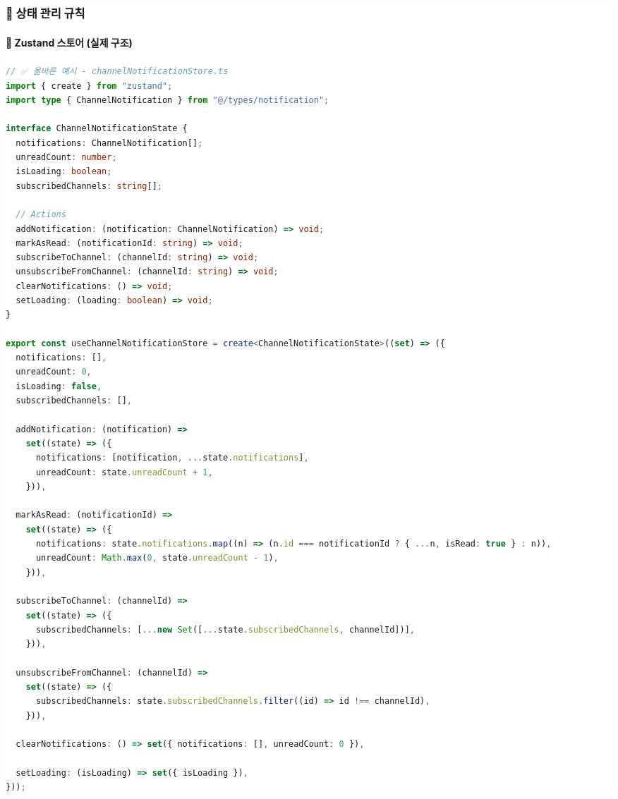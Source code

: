 ### 🔄 상태 관리 규칙

#### 🏪 Zustand 스토어 (실제 구조)

```typescript
// ✅ 올바른 예시 - channelNotificationStore.ts
import { create } from "zustand";
import type { ChannelNotification } from "@/types/notification";

interface ChannelNotificationState {
  notifications: ChannelNotification[];
  unreadCount: number;
  isLoading: boolean;
  subscribedChannels: string[];

  // Actions
  addNotification: (notification: ChannelNotification) => void;
  markAsRead: (notificationId: string) => void;
  subscribeToChannel: (channelId: string) => void;
  unsubscribeFromChannel: (channelId: string) => void;
  clearNotifications: () => void;
  setLoading: (loading: boolean) => void;
}

export const useChannelNotificationStore = create<ChannelNotificationState>((set) => ({
  notifications: [],
  unreadCount: 0,
  isLoading: false,
  subscribedChannels: [],

  addNotification: (notification) =>
    set((state) => ({
      notifications: [notification, ...state.notifications],
      unreadCount: state.unreadCount + 1,
    })),

  markAsRead: (notificationId) =>
    set((state) => ({
      notifications: state.notifications.map((n) => (n.id === notificationId ? { ...n, isRead: true } : n)),
      unreadCount: Math.max(0, state.unreadCount - 1),
    })),

  subscribeToChannel: (channelId) =>
    set((state) => ({
      subscribedChannels: [...new Set([...state.subscribedChannels, channelId])],
    })),

  unsubscribeFromChannel: (channelId) =>
    set((state) => ({
      subscribedChannels: state.subscribedChannels.filter((id) => id !== channelId),
    })),

  clearNotifications: () => set({ notifications: [], unreadCount: 0 }),

  setLoading: (isLoading) => set({ isLoading }),
}));
```

